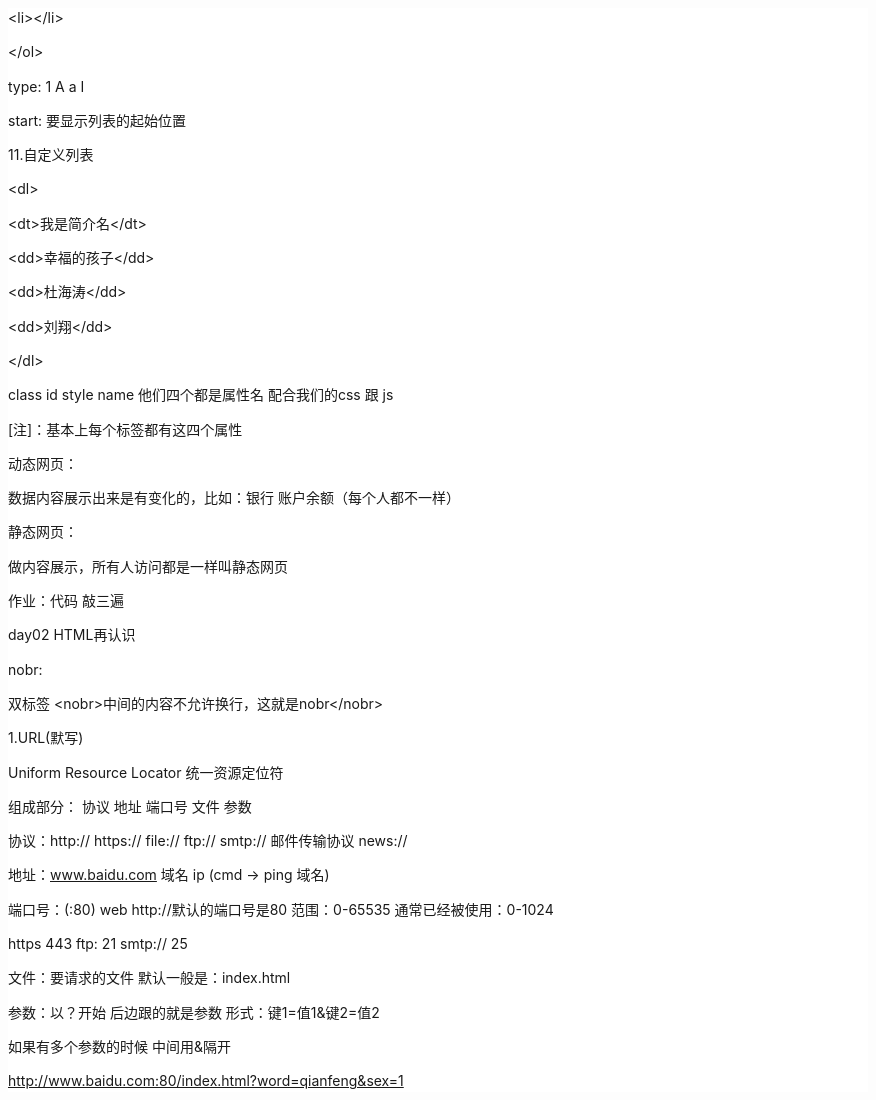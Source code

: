 \<li\>\</li\>

\</ol\>

type: 1 A a I

start: 要显示列表的起始位置

11.自定义列表

\<dl\>

\<dt\>我是简介名\</dt\>

\<dd\>幸福的孩子\</dd\>

\<dd\>杜海涛\</dd\>

\<dd\>刘翔\</dd\>

\</dl\>

class id style name 他们四个都是属性名 配合我们的css 跟 js

\[注\]：基本上每个标签都有这四个属性

动态网页：

数据内容展示出来是有变化的，比如：银行 账户余额（每个人都不一样）

静态网页：

做内容展示，所有人访问都是一样叫静态网页

作业：代码 敲三遍

day02 HTML再认识

nobr:

双标签 \<nobr\>中间的内容不允许换行，这就是nobr\</nobr\>

1.URL(默写)

Uniform Resource Locator 统一资源定位符

组成部分： 协议 地址 端口号 文件 参数

协议：http:// https:// file:// ftp:// smtp:// 邮件传输协议 news://

地址：www.baidu.com 域名 ip (cmd -\> ping 域名)

端口号：(:80) web http://默认的端口号是80 范围：0-65535
通常已经被使用：0-1024

https 443 ftp: 21 smtp:// 25

文件：要请求的文件 默认一般是：index.html

参数：以？开始 后边跟的就是参数 形式：键1=值1&键2=值2

如果有多个参数的时候 中间用&隔开

http://www.baidu.com:80/index.html?word=qianfeng&sex=1
